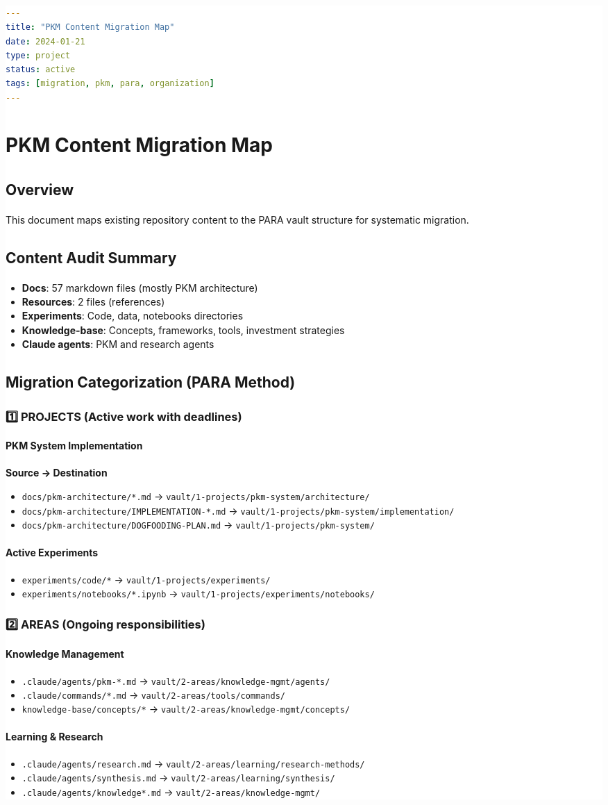 ```yaml
---
title: "PKM Content Migration Map"
date: 2024-01-21
type: project
status: active
tags: [migration, pkm, para, organization]
---
```


# PKM Content Migration Map

## Overview
This document maps existing repository content to the PARA vault structure for systematic migration.

## Content Audit Summary
- **Docs**: 57 markdown files (mostly PKM architecture)
- **Resources**: 2 files (references)
- **Experiments**: Code, data, notebooks directories
- **Knowledge-base**: Concepts, frameworks, tools, investment strategies
- **Claude agents**: PKM and research agents

## Migration Categorization (PARA Method)

### 1️⃣ PROJECTS (Active work with deadlines)

#### PKM System Implementation
**Source → Destination**
- `docs/pkm-architecture/*.md` → `vault/1-projects/pkm-system/architecture/`
- `docs/pkm-architecture/IMPLEMENTATION-*.md` → `vault/1-projects/pkm-system/implementation/`
- `docs/pkm-architecture/DOGFOODING-PLAN.md` → `vault/1-projects/pkm-system/`

#### Active Experiments
- `experiments/code/*` → `vault/1-projects/experiments/`
- `experiments/notebooks/*.ipynb` → `vault/1-projects/experiments/notebooks/`

### 2️⃣ AREAS (Ongoing responsibilities)

#### Knowledge Management
- `.claude/agents/pkm-*.md` → `vault/2-areas/knowledge-mgmt/agents/`
- `.claude/commands/*.md` → `vault/2-areas/tools/commands/`
- `knowledge-base/concepts/*` → `vault/2-areas/knowledge-mgmt/concepts/`

#### Learning & Research
- `.claude/agents/research.md` → `vault/2-areas/learning/research-methods/`
- `.claude/agents/synthesis.md` → `vault/2-areas/learning/synthesis/`
- `.claude/agents/knowledge*.md` → `vault/2-areas/knowledge-mgmt/`
